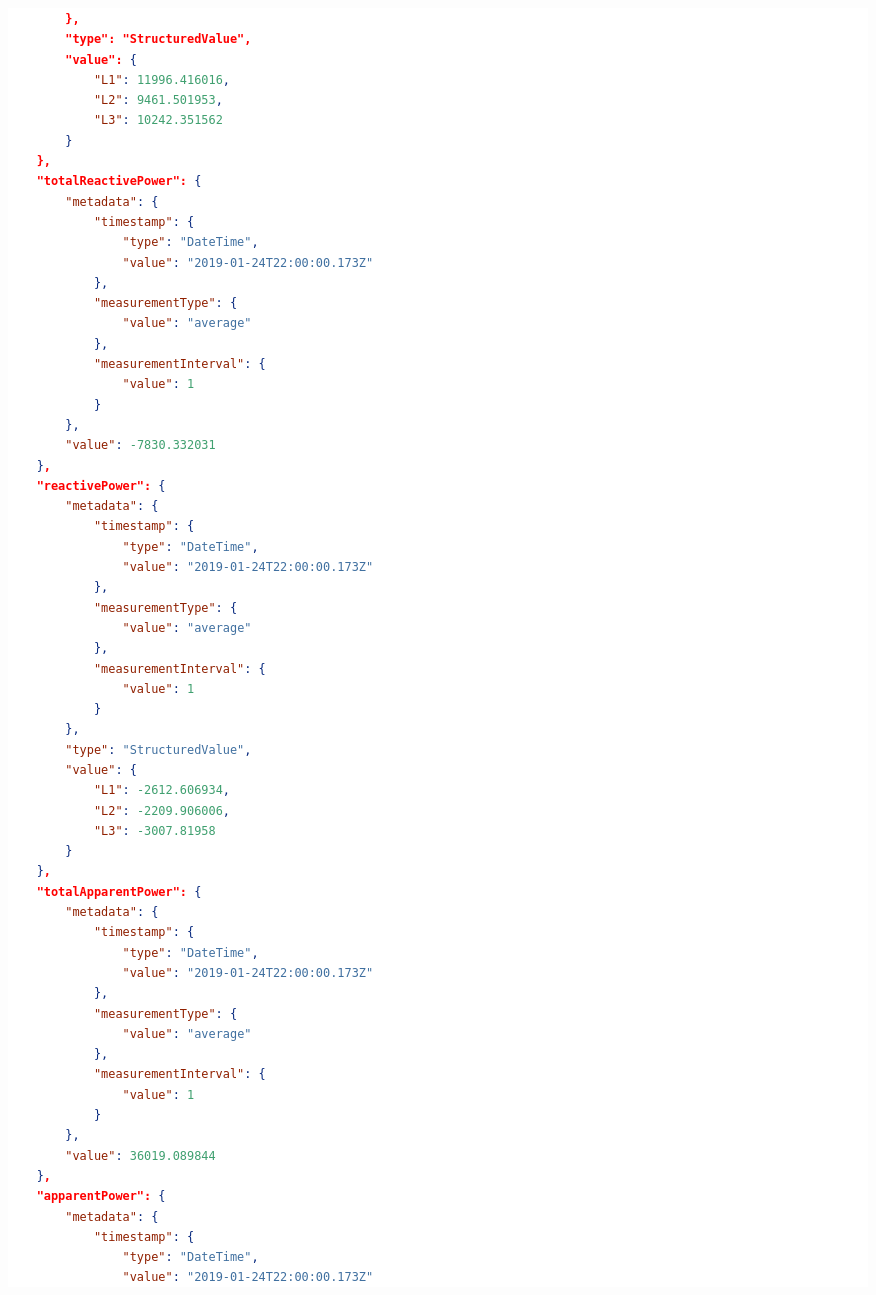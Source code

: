 ```json
        },
        "type": "StructuredValue",
        "value": {
            "L1": 11996.416016,
            "L2": 9461.501953,
            "L3": 10242.351562
        }
    },
    "totalReactivePower": {
        "metadata": {
            "timestamp": {
                "type": "DateTime",
                "value": "2019-01-24T22:00:00.173Z"
            },
            "measurementType": {
                "value": "average"
            },
            "measurementInterval": {
                "value": 1
            }
        },
        "value": -7830.332031
    },
    "reactivePower": {
        "metadata": {
            "timestamp": {
                "type": "DateTime",
                "value": "2019-01-24T22:00:00.173Z"
            },
            "measurementType": {
                "value": "average"
            },
            "measurementInterval": {
                "value": 1
            }
        },
        "type": "StructuredValue",
        "value": {
            "L1": -2612.606934,
            "L2": -2209.906006,
            "L3": -3007.81958
        }
    },
    "totalApparentPower": {
        "metadata": {
            "timestamp": {
                "type": "DateTime",
                "value": "2019-01-24T22:00:00.173Z"
            },
            "measurementType": {
                "value": "average"
            },
            "measurementInterval": {
                "value": 1
            }
        },
        "value": 36019.089844
    },
    "apparentPower": {
        "metadata": {
            "timestamp": {
                "type": "DateTime",
                "value": "2019-01-24T22:00:00.173Z"
```